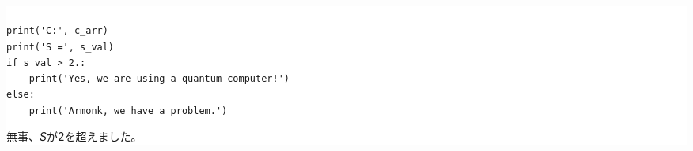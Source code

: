 ```{code-cell} ipython3

print('C:', c_arr)
print('S =', s_val)
if s_val > 2.:
    print('Yes, we are using a quantum computer!')
else:
    print('Armonk, we have a problem.')
```

無事、$S$が2を超えました。
